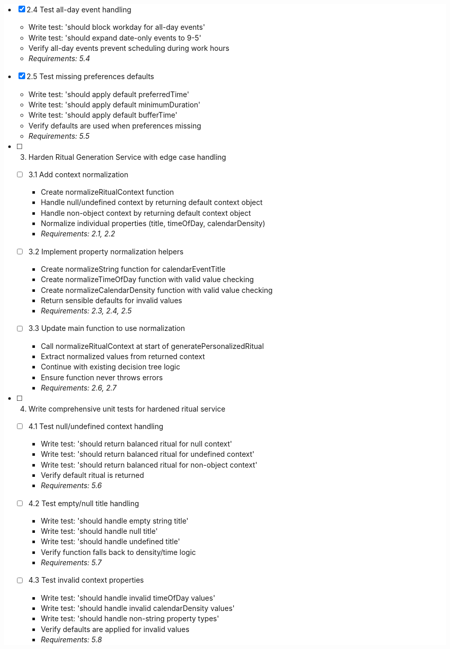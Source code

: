  - [x] 2.4 Test all-day event handling
    - Write test: 'should block workday for all-day events'
    - Write test: 'should expand date-only events to 9-5'
    - Verify all-day events prevent scheduling during work hours
    - _Requirements: 5.4_
  
  - [x] 2.5 Test missing preferences defaults
    - Write test: 'should apply default preferredTime'
    - Write test: 'should apply default minimumDuration'
    - Write test: 'should apply default bufferTime'
    - Verify defaults are used when preferences missing
    - _Requirements: 5.5_

- [ ] 3. Harden Ritual Generation Service with edge case handling
  - [ ] 3.1 Add context normalization
    - Create normalizeRitualContext function
    - Handle null/undefined context by returning default context object
    - Handle non-object context by returning default context object
    - Normalize individual properties (title, timeOfDay, calendarDensity)
    - _Requirements: 2.1, 2.2_
  
  - [ ] 3.2 Implement property normalization helpers
    - Create normalizeString function for calendarEventTitle
    - Create normalizeTimeOfDay function with valid value checking
    - Create normalizeCalendarDensity function with valid value checking
    - Return sensible defaults for invalid values
    - _Requirements: 2.3, 2.4, 2.5_
  
  - [ ] 3.3 Update main function to use normalization
    - Call normalizeRitualContext at start of generatePersonalizedRitual
    - Extract normalized values from returned context
    - Continue with existing decision tree logic
    - Ensure function never throws errors
    - _Requirements: 2.6, 2.7_

- [ ] 4. Write comprehensive unit tests for hardened ritual service
  - [ ] 4.1 Test null/undefined context handling
    - Write test: 'should return balanced ritual for null context'
    - Write test: 'should return balanced ritual for undefined context'
    - Write test: 'should return balanced ritual for non-object context'
    - Verify default ritual is returned
    - _Requirements: 5.6_
  
  - [ ] 4.2 Test empty/null title handling
    - Write test: 'should handle empty string title'
    - Write test: 'should handle null title'
    - Write test: 'should handle undefined title'
    - Verify function falls back to density/time logic
    - _Requirements: 5.7_
  
  - [ ] 4.3 Test invalid context properties
    - Write test: 'should handle invalid timeOfDay values'
    - Write test: 'should handle invalid calendarDensity values'
    - Write test: 'should handle non-string property types'
    - Verify defaults are applied for invalid values
    - _Requirements: 5.8_
